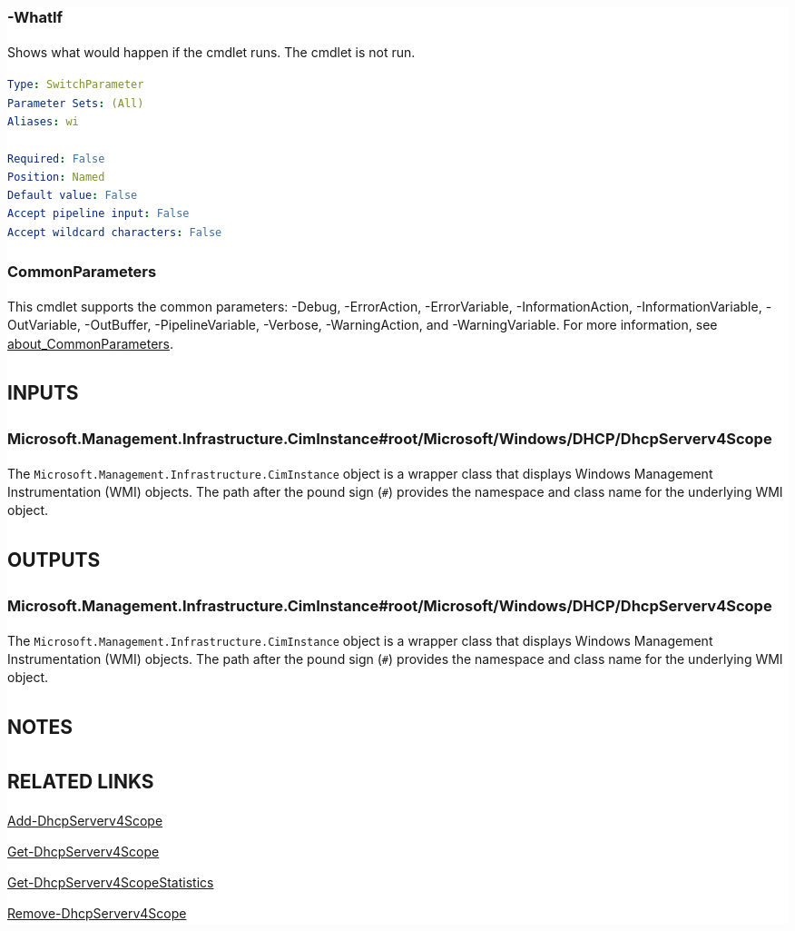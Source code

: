 ### -WhatIf
Shows what would happen if the cmdlet runs.
The cmdlet is not run.

```yaml
Type: SwitchParameter
Parameter Sets: (All)
Aliases: wi

Required: False
Position: Named
Default value: False
Accept pipeline input: False
Accept wildcard characters: False
```

### CommonParameters
This cmdlet supports the common parameters: -Debug, -ErrorAction, -ErrorVariable, -InformationAction, -InformationVariable, -OutVariable, -OutBuffer, -PipelineVariable, -Verbose, -WarningAction, and -WarningVariable. For more information, see [about_CommonParameters](http://go.microsoft.com/fwlink/?LinkID=113216).

## INPUTS

### Microsoft.Management.Infrastructure.CimInstance#root/Microsoft/Windows/DHCP/DhcpServerv4Scope
The `Microsoft.Management.Infrastructure.CimInstance` object is a wrapper class that displays Windows Management Instrumentation (WMI) objects.
The path after the pound sign (`#`) provides the namespace and class name for the underlying WMI object.

## OUTPUTS

### Microsoft.Management.Infrastructure.CimInstance#root/Microsoft/Windows/DHCP/DhcpServerv4Scope
The `Microsoft.Management.Infrastructure.CimInstance` object is a wrapper class that displays Windows Management Instrumentation (WMI) objects.
The path after the pound sign (`#`) provides the namespace and class name for the underlying WMI object.

## NOTES

## RELATED LINKS

[Add-DhcpServerv4Scope](./Add-DhcpServerv4Scope.md)

[Get-DhcpServerv4Scope](./Get-DhcpServerv4Scope.md)

[Get-DhcpServerv4ScopeStatistics](./Get-DhcpServerv4ScopeStatistics.md)

[Remove-DhcpServerv4Scope](./Remove-DhcpServerv4Scope.md)

